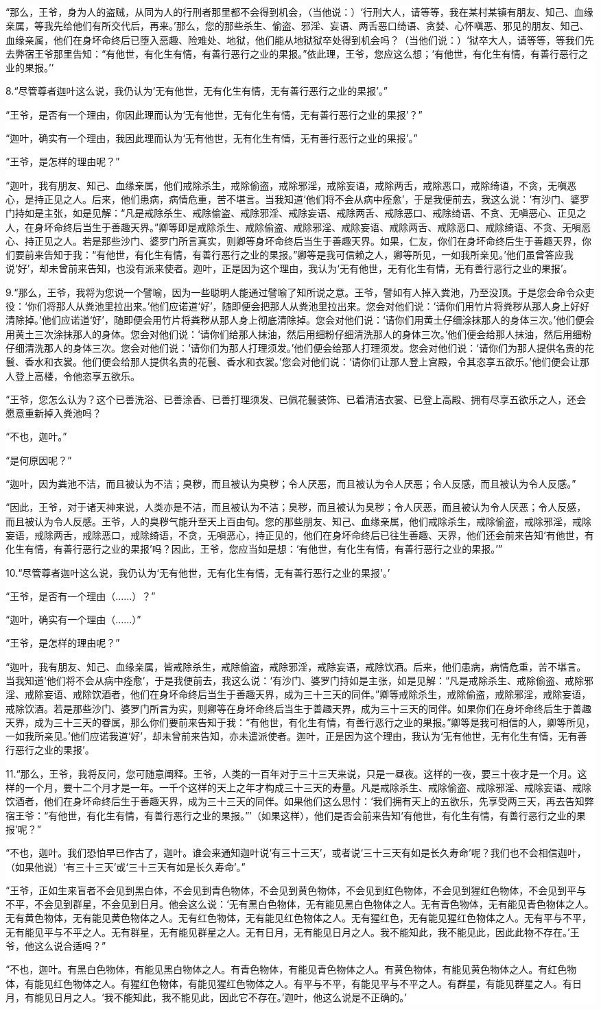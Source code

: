 “那么，王爷，身为人的盗贼，从同为人的行刑者那里都不会得到机会，（当他说：）‘行刑大人，请等等，我在某村某镇有朋友、知己、血缘亲属，等我先给他们有所交代后，再来。’那么，您的那些杀生、偷盗、邪淫、妄语、两舌恶口绮语、贪婪、心怀嗔恶、邪见的朋友、知己、血缘亲属，他们在身坏命终后已堕入恶趣、险难处、地狱，他们能从地狱狱卒处得到机会吗？（当他们说：）‘狱卒大人，请等等，等我们先去弊宿王爷那里告知：“有他世，有化生有情，有善行恶行之业的果报。”依此理，王爷，您应这么想；‘有他世，有化生有情，有善行恶行之业的果报。’’

8.“尽管尊者迦叶这么说，我仍认为‘无有他世，无有化生有情，无有善行恶行之业的果报’。”

“王爷，是否有一个理由，你因此理而认为‘无有他世，无有化生有情，无有善行恶行之业的果报’？”

“迦叶，确实有一个理由，我因此理而认为‘无有他世，无有化生有情，无有善行恶行之业的果报’。”

“王爷，是怎样的理由呢？”

“迦叶，我有朋友、知己、血缘亲属，他们戒除杀生，戒除偷盗，戒除邪淫，戒除妄语，戒除两舌，戒除恶口，戒除绮语，不贪，无嗔恶心，是持正见之人。后来，他们患病，病情危重，苦不堪言。当我知道‘他们将不会从病中痊愈’，于是我便前去，我这么说：‘有沙门、婆罗门持如是主张，如是见解：“凡是戒除杀生、戒除偷盗、戒除邪淫、戒除妄语、戒除两舌、戒除恶口、戒除绮语、不贪、无嗔恶心、正见之人，在身坏命终后当生于善趣天界。”卿等即是戒除杀生、戒除偷盗、戒除邪淫、戒除妄语、戒除两舌、戒除恶口、戒除绮语、不贪、无嗔恶心、持正见之人。若是那些沙门、婆罗门所言真实，则卿等身坏命终后当生于善趣天界。如果，仁友，你们在身坏命终后生于善趣天界，你们要前来告知于我：“有他世，有化生有情，有善行恶行之业的果报。”卿等是我可信赖之人，卿等所见，一如我所亲见。’他们虽曾答应我说‘好’，却未曾前来告知，也没有派来使者。迦叶，正是因为这个理由，我认为‘无有他世，无有化生有情，无有善行恶行之业的果报’。

9.“那么，王爷，我将为您说一个譬喻，因为一些聪明人能通过譬喻了知所说之意。王爷，譬如有人掉入粪池，乃至没顶。于是您会命令众吏役：‘你们将那人从粪池里拉出来。’他们应诺道‘好’，随即便会把那人从粪池里拉出来。您会对他们说：‘请你们用竹片将粪秽从那人身上好好清除掉。’他们应诺道‘好’，随即便会用竹片将粪秽从那人身上彻底清除掉。您会对他们说：‘请你们用黄土仔细涂抹那人的身体三次。’他们便会用黄土三次涂抹那人的身体。您会对他们说：‘请你们给那人抹油，然后用细粉仔细清洗那人的身体三次。’他们便会给那人抹油，然后用细粉仔细清洗那人的身体三次。您会对他们说：‘请你们为那人打理须发。’他们便会给那人打理须发。您会对他们说：‘请你们为那人提供名贵的花鬟、香水和衣裳。他们便会给那人提供名贵的花鬟、香水和衣裳。’您会对他们说：‘请你们让那人登上宫殿，令其恣享五欲乐。’他们便会让那人登上高楼，令他恣享五欲乐。

“王爷，您怎么认为？这个已善洗浴、已善涂香、已善打理须发、已佩花鬟装饰、已着清洁衣裳、已登上高殿、拥有尽享五欲乐之人，还会愿意重新掉入粪池吗？

“不也，迦叶。”

“是何原因呢？”

“迦叶，因为粪池不洁，而且被认为不洁；臭秽，而且被认为臭秽；令人厌恶，而且被认为令人厌恶；令人反感，而且被认为令人反感。”

“因此，王爷，对于诸天神来说，人类亦是不洁，而且被认为不洁；臭秽，而且被认为臭秽；令人厌恶，而且被认为令人厌恶；令人反感，而且被认为令人反感。王爷，人的臭秽气能升至天上百由旬。您的那些朋友、知己、血缘亲属，他们戒除杀生，戒除偷盗，戒除邪淫，戒除妄语，戒除两舌，戒除恶口，戒除绮语，不贪，无嗔恶心，持正见的，他们在身坏命终后已往生善趣、天界，他们还会前来告知‘有他世，有化生有情，有善行恶行之业的果报’吗？因此，王爷，您应当如是想：‘有他世，有化生有情，有善行恶行之业的果报。’”

10.“尽管尊者迦叶这么说，我仍认为‘无有他世，无有化生有情，无有善行恶行之业的果报’。’

“王爷，是否有一个理由（……）？”

“迦叶，确实有一个理由（……）”

“王爷，是怎样的理由呢？”

“迦叶，我有朋友、知己、血缘亲属，皆戒除杀生，戒除偷盗，戒除邪淫，戒除妄语，戒除饮酒。后来，他们患病，病情危重，苦不堪言。当我知道‘他们将不会从病中痊愈’，于是我便前去，我这么说：‘有沙门、婆罗门持如是主张，如是见解：“凡是戒除杀生、戒除偷盗、戒除邪淫、戒除妄语、戒除饮酒者，他们在身坏命终后当生于善趣天界，成为三十三天的同伴。”卿等戒除杀生，戒除偷盗，戒除邪淫，戒除妄语，戒除饮酒。若是那些沙门、婆罗门所言为实，则卿等在身坏命终后当生于善趣天界，成为三十三天的同伴。如果你们在身坏命终后生于善趣天界，成为三十三天的眷属，那么你们要前来告知于我：“有他世，有化生有情，有善行恶行之业的果报。”卿等是我可相信的人，卿等所见，一如我所亲见。’他们应诺我道‘好’，却未曾前来告知，亦未遣派使者。迦叶，正是因为这个理由，我认为‘无有他世，无有化生有情，无有善行恶行之业的果报’。

11.“那么，王爷，我将反问，您可随意阐释。王爷，人类的一百年对于三十三天来说，只是一昼夜。这样的一夜，要三十夜才是一个月。这样的一个月，要十二个月才是一年。一千个这样的天上之年才构成三十三天的寿量。凡是戒除杀生、戒除偷盗、戒除邪淫、戒除妄语、戒除饮酒者，他们在身坏命终后生于善趣天界，成为三十三天的同伴。如果他们这么思忖：‘我们拥有天上的五欲乐，先享受两三天，再去告知弊宿王爷：“有他世，有化生有情，有善行恶行之业的果报。”’（如果这样），他们是否会前来告知‘有他世，有化生有情，有善行恶行之业的果报’呢？”

“不也，迦叶。我们恐怕早已作古了，迦叶。谁会来通知迦叶说‘有三十三天’，或者说‘三十三天有如是长久寿命’呢？我们也不会相信迦叶，（如果他说）‘有三十三天’或‘三十三天有如是长久寿命’。”

“王爷，正如生来盲者不会见到黑白体，不会见到青色物体，不会见到黄色物体，不会见到红色物体，不会见到猩红色物体，不会见到平与不平，不会见到群星，不会见到日月。他会这么说：‘无有黑白色物体，无有能见黑白色物体之人。无有青色物体，无有能见青色物体之人。无有黄色物体，无有能见黄色物体之人。无有红色物体，无有能见红色物体之人。无有猩红色，无有能见猩红色物体之人。无有平与不平，无有能见平与不平之人。无有群星，无有能见群星之人。无有日月，无有能见日月之人。我不能知此，我不能见此，因此此物不存在。’王爷，他这么说合适吗？”

“不也，迦叶。有黑白色物体，有能见黑白物体之人。有青色物体，有能见青色物体之人。有黄色物体，有能见黄色物体之人。有红色物体，有能见红色物体之人。有猩红色物体，有能见猩红色物体之人。有平与不平，有能见平与不平之人。有群星，有能见群星之人。有日月，有能见日月之人。‘我不能知此，我不能见此，因此它不存在。’迦叶，他这么说是不正确的。’
